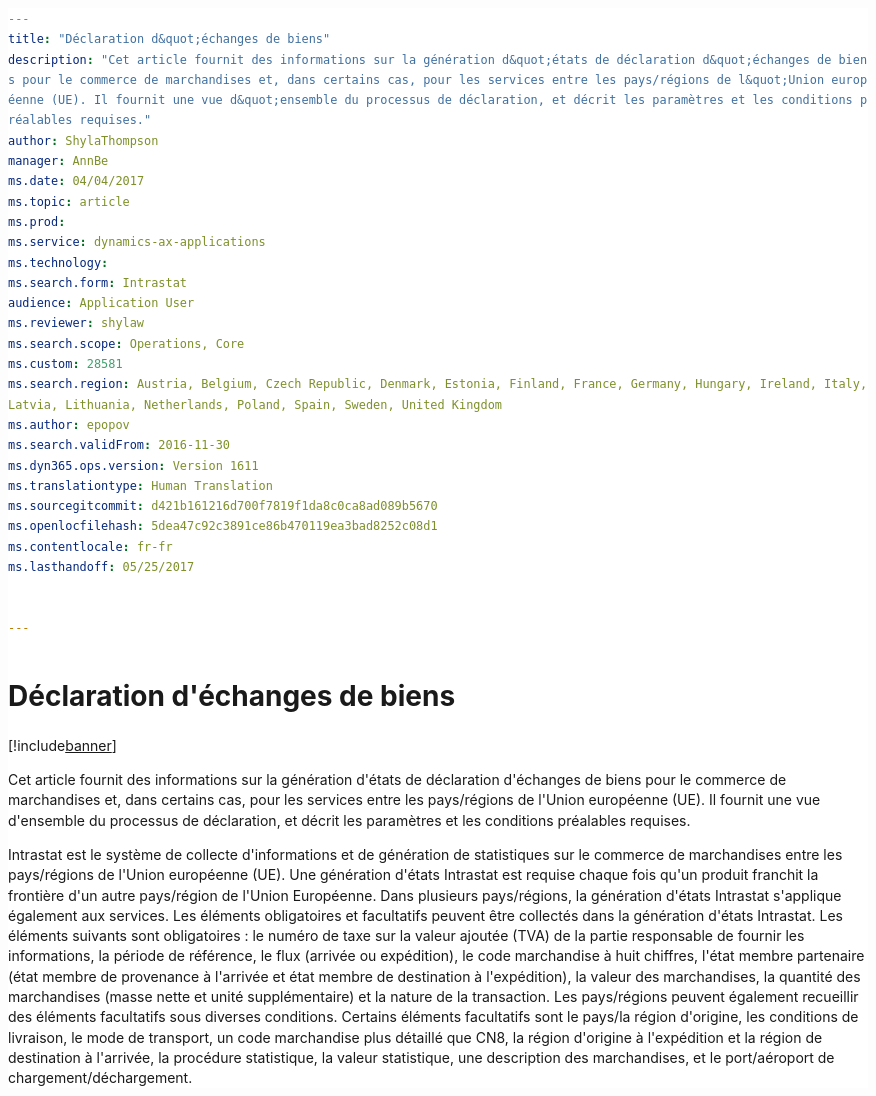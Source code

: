```yaml
---
title: "Déclaration d&quot;échanges de biens"
description: "Cet article fournit des informations sur la génération d&quot;états de déclaration d&quot;échanges de biens pour le commerce de marchandises et, dans certains cas, pour les services entre les pays/régions de l&quot;Union européenne (UE). Il fournit une vue d&quot;ensemble du processus de déclaration, et décrit les paramètres et les conditions préalables requises."
author: ShylaThompson
manager: AnnBe
ms.date: 04/04/2017
ms.topic: article
ms.prod: 
ms.service: dynamics-ax-applications
ms.technology: 
ms.search.form: Intrastat
audience: Application User
ms.reviewer: shylaw
ms.search.scope: Operations, Core
ms.custom: 28581
ms.search.region: Austria, Belgium, Czech Republic, Denmark, Estonia, Finland, France, Germany, Hungary, Ireland, Italy, Latvia, Lithuania, Netherlands, Poland, Spain, Sweden, United Kingdom
ms.author: epopov
ms.search.validFrom: 2016-11-30
ms.dyn365.ops.version: Version 1611
ms.translationtype: Human Translation
ms.sourcegitcommit: d421b161216d700f7819f1da8c0ca8ad089b5670
ms.openlocfilehash: 5dea47c92c3891ce86b470119ea3bad8252c08d1
ms.contentlocale: fr-fr
ms.lasthandoff: 05/25/2017


---
```


# <a name="intrastat"></a>Déclaration d'échanges de biens

[!include[banner](../includes/banner.md)]


Cet article fournit des informations sur la génération d'états de déclaration d'échanges de biens pour le commerce de marchandises et, dans certains cas, pour les services entre les pays/régions de l'Union européenne (UE). Il fournit une vue d'ensemble du processus de déclaration, et décrit les paramètres et les conditions préalables requises.

Intrastat est le système de collecte d'informations et de génération de statistiques sur le commerce de marchandises entre les pays/régions de l'Union européenne (UE). Une génération d'états Intrastat est requise chaque fois qu'un produit franchit la frontière d'un autre pays/région de l'Union Européenne. Dans plusieurs pays/régions, la génération d'états Intrastat s'applique également aux services. Les éléments obligatoires et facultatifs peuvent être collectés dans la génération d'états Intrastat. Les éléments suivants sont obligatoires : le numéro de taxe sur la valeur ajoutée (TVA) de la partie responsable de fournir les informations, la période de référence, le flux (arrivée ou expédition), le code marchandise à huit chiffres, l'état membre partenaire (état membre de provenance à l'arrivée et état membre de destination à l'expédition), la valeur des marchandises, la quantité des marchandises (masse nette et unité supplémentaire) et la nature de la transaction. Les pays/régions peuvent également recueillir des éléments facultatifs sous diverses conditions. Certains éléments facultatifs sont le pays/la région d'origine, les conditions de livraison, le mode de transport, un code marchandise plus détaillé que CN8, la région d'origine à l'expédition et la région de destination à l'arrivée, la procédure statistique, la valeur statistique, une description des marchandises, et le port/aéroport de chargement/déchargement.
